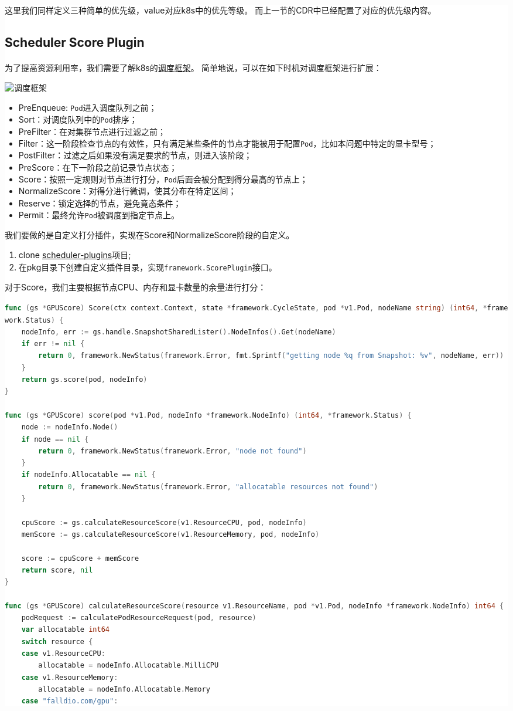 这里我们同样定义三种简单的优先级，value对应k8s中的优先等级。
而上一节的CDR中已经配置了对应的优先级内容。

## Scheduler Score Plugin

为了提高资源利用率，我们需要了解k8s的[调度框架](https://kubernetes.io/docs/concepts/scheduling-eviction/scheduling-framework/)。
简单地说，可以在如下时机对调度框架进行扩展：

![调度框架](https://raw.githubusercontent.com/Falldio/pics/main/img/202404141649843.png)

+ PreEnqueue: `Pod`进入调度队列之前；
+ Sort：对调度队列中的`Pod`排序；
+ PreFilter：在对集群节点进行过滤之前；
+ Filter：这一阶段检查节点的有效性，只有满足某些条件的节点才能被用于配置`Pod`，比如本问题中特定的显卡型号；
+ PostFilter：过滤之后如果没有满足要求的节点，则进入该阶段；
+ PreScore：在下一阶段之前记录节点状态；
+ Score：按照一定规则对节点进行打分，`Pod`后面会被分配到得分最高的节点上；
+ NormalizeScore：对得分进行微调，使其分布在特定区间；
+ Reserve：锁定选择的节点，避免竟态条件；
+ Permit：最终允许`Pod`被调度到指定节点上。

我们要做的是自定义打分插件，实现在Score和NormalizeScore阶段的自定义。

1. clone [scheduler-plugins](https://github.com/kubernetes-sigs/scheduler-plugins)项目;
2. 在pkg目录下创建自定义插件目录，实现`framework.ScorePlugin`接口。

对于Score，我们主要根据节点CPU、内存和显卡数量的余量进行打分：

```go
func (gs *GPUScore) Score(ctx context.Context, state *framework.CycleState, pod *v1.Pod, nodeName string) (int64, *framework.Status) {
	nodeInfo, err := gs.handle.SnapshotSharedLister().NodeInfos().Get(nodeName)
	if err != nil {
		return 0, framework.NewStatus(framework.Error, fmt.Sprintf("getting node %q from Snapshot: %v", nodeName, err))
	}
	return gs.score(pod, nodeInfo)
}

func (gs *GPUScore) score(pod *v1.Pod, nodeInfo *framework.NodeInfo) (int64, *framework.Status) {
	node := nodeInfo.Node()
	if node == nil {
		return 0, framework.NewStatus(framework.Error, "node not found")
	}
	if nodeInfo.Allocatable == nil {
		return 0, framework.NewStatus(framework.Error, "allocatable resources not found")
	}

	cpuScore := gs.calculateResourceScore(v1.ResourceCPU, pod, nodeInfo)
	memScore := gs.calculateResourceScore(v1.ResourceMemory, pod, nodeInfo)

	score := cpuScore + memScore
	return score, nil
}

func (gs *GPUScore) calculateResourceScore(resource v1.ResourceName, pod *v1.Pod, nodeInfo *framework.NodeInfo) int64 {
	podRequest := calculatePodResourceRequest(pod, resource)
	var allocatable int64
	switch resource {
	case v1.ResourceCPU:
		allocatable = nodeInfo.Allocatable.MilliCPU
	case v1.ResourceMemory:
		allocatable = nodeInfo.Allocatable.Memory
	case "falldio.com/gpu":
```